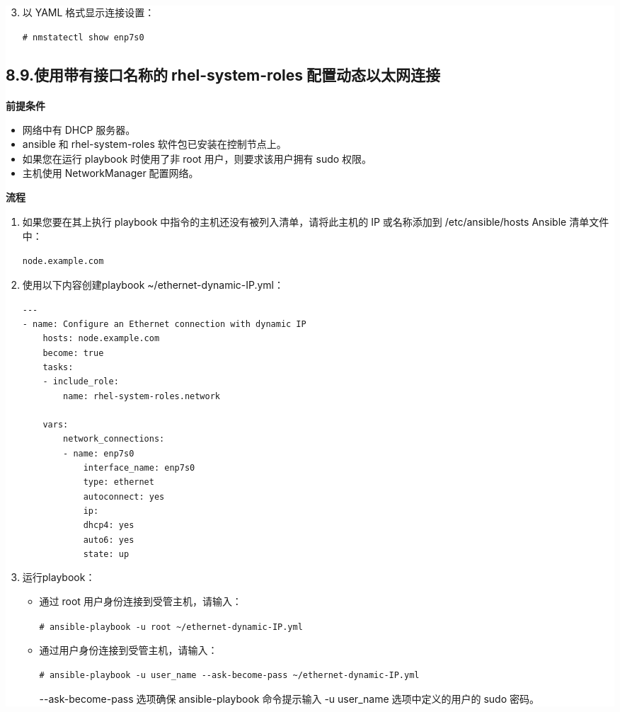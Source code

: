 3. 以 YAML 格式显示连接设置：
    ```
    # nmstatectl show enp7s0
    ```

## 8.9.使用带有接口名称的 rhel-system-roles 配置动态以太网连接

**前提条件**

- 网络中有 DHCP 服务器。
- ansible 和 rhel-system-roles 软件包已安装在控制节点上。
- 如果您在运行 playbook 时使用了非 root 用户，则要求该用户拥有 sudo 权限。
- 主机使用 NetworkManager 配置网络。

**流程**

1. 如果您要在其上执行 playbook 中指令的主机还没有被列入清单，请将此主机的 IP 或名称添加到 /etc/ansible/hosts Ansible 清单文件中：
    ```
    node.example.com
    ```

2. 使用以下内容创建playbook ~/ethernet-dynamic-IP.yml：
    ```
    ---
    - name: Configure an Ethernet connection with dynamic IP
        hosts: node.example.com
        become: true
        tasks:
        - include_role:
            name: rhel-system-roles.network

        vars:
            network_connections:
            - name: enp7s0
                interface_name: enp7s0
                type: ethernet
                autoconnect: yes
                ip:
                dhcp4: yes
                auto6: yes
                state: up
    ```

3. 运行playbook：
    - 通过 root 用户身份连接到受管主机，请输入：
        ```
        # ansible-playbook -u root ~/ethernet-dynamic-IP.yml
        ```
    - 通过用户身份连接到受管主机，请输入：
        ```
        # ansible-playbook -u user_name --ask-become-pass ~/ethernet-dynamic-IP.yml
        ```
        --ask-become-pass 选项确保 ansible-playbook 命令提示输入 -u user_name 选项中定义的用户的 sudo 密码。
